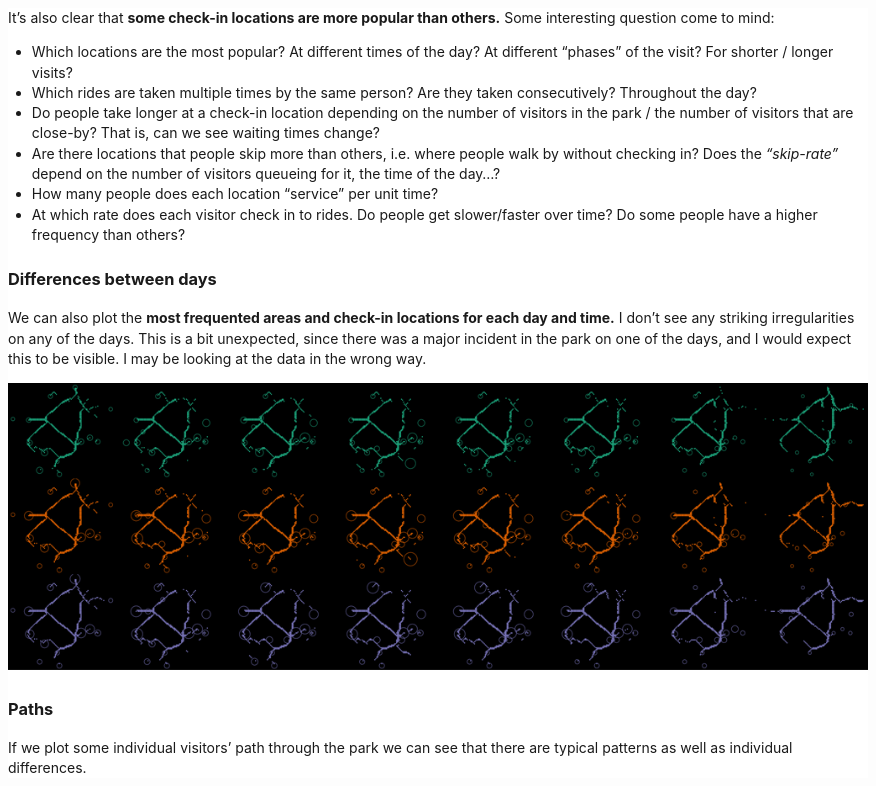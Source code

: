 It’s also clear that **some check-in locations are more popular than others.** Some interesting question come to mind:

- Which locations are the most popular? At different times of the day? At different “phases” of the visit? For shorter / longer visits?
- Which rides are taken multiple times by the same person? Are they taken consecutively? Throughout the day?
- Do people take longer at a check-in location depending on the number of visitors in the park / the number of visitors that are close-by? That is, can we see waiting times change?
- Are there locations that people skip more than others, i.e. where people walk by without checking in? Does the *“skip-rate”* depend on the number of visitors queueing for it, the time of the day…?
- How many people does each location “service” per unit time?
- At which rate does each visitor check in to rides. Do people get slower/faster over time? Do some people have a higher frequency than others?

### Differences between days

We can also plot the **most frequented areas and check-in locations for each day and time.** I don’t see any striking irregularities on any of the days. This is a bit unexpected, since there was a major incident in the park on one of the days, and I would expect this to be visible. I may be looking at the data in the wrong way.

<div className="Image__Large">
  <img src="./images/checkinplotsm.png" alt="Top 30% of areas and locations (circles) per day (top to bottom: Friday, Saturday, Sunday) and two-hour interval (left to right: 8–10am, 10am–12pm, …)." />
</div>

### Paths

If we plot some individual visitors’ path through the park we can see that there are typical patterns as well as individual differences.

<div className="Image__Medium">